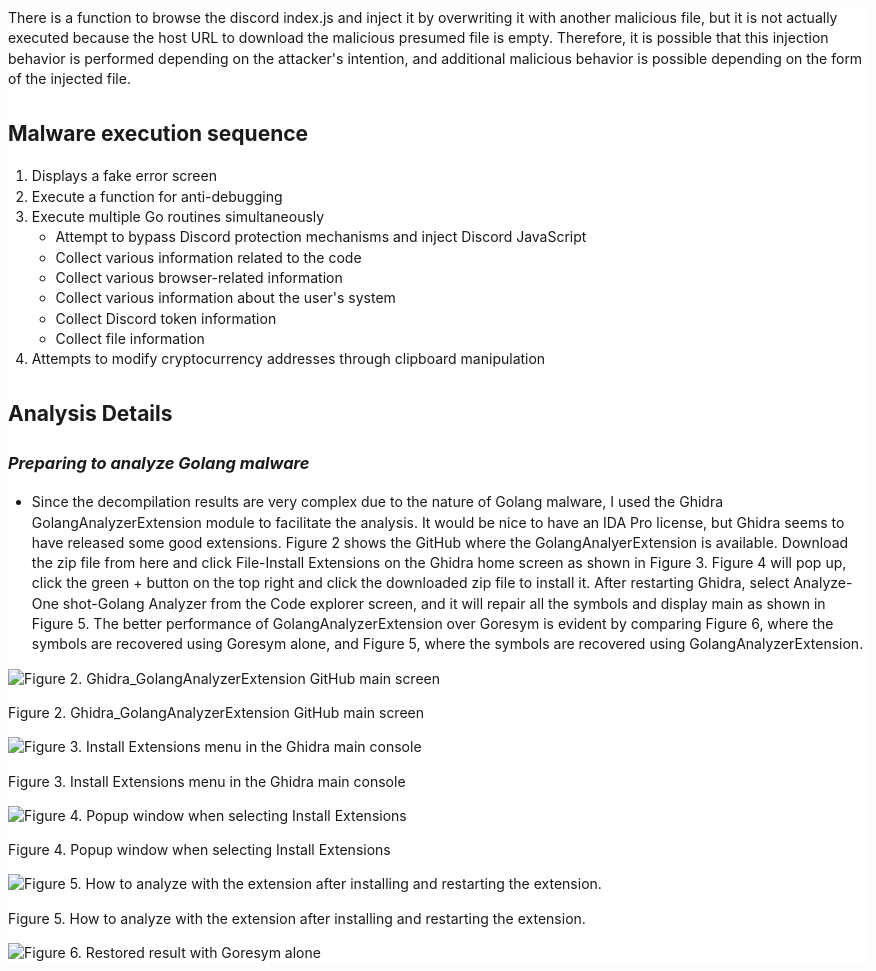 There is a function to browse the discord index.js and inject it by overwriting it with another malicious file, but it is not actually executed because the host URL to download the malicious presumed file is empty. Therefore, it is possible that this injection behavior is performed depending on the attacker's intention, and additional malicious behavior is possible depending on the form of the injected file.

## **Malware execution sequence**

1. Displays a fake error screen
2. Execute a function for anti-debugging
3. Execute multiple Go routines simultaneously
   - Attempt to bypass Discord protection mechanisms and inject Discord JavaScript
   - Collect various information related to the code
   - Collect various browser-related information
   - Collect various information about the user's system
   - Collect Discord token information
   - Collect file information
4. Attempts to modify cryptocurrency addresses through clipboard manipulation

## Analysis Details

### ***Preparing to analyze Golang malware***

- Since the decompilation results are very complex due to the nature of Golang malware, I used the Ghidra GolangAnalyzerExtension module to facilitate the analysis. It would be nice to have an IDA Pro license, but Ghidra seems to have released some good extensions. Figure 2 shows the GitHub where the GolangAnalyerExtension is available. Download the zip file from here and click File-Install Extensions on the Ghidra home screen as shown in Figure 3. Figure 4 will pop up, click the green + button on the top right and click the downloaded zip file to install it. After restarting Ghidra, select Analyze-One shot-Golang Analyzer from the Code explorer screen, and it will repair all the symbols and display main as shown in Figure 5. The better performance of GolangAnalyzerExtension over Goresym is evident by comparing Figure 6, where the symbols are recovered using Goresym alone, and Figure 5, where the symbols are recovered using GolangAnalyzerExtension.

![Figure 2. Ghidra_GolangAnalyzerExtension GitHub main screen](https://github.com/mango0727-github/josephjy.io/tree/master/assets/img/deathin/image%201.png)

Figure 2. Ghidra_GolangAnalyzerExtension GitHub main screen

![Figure 3. Install Extensions menu in the Ghidra main console](https://github.com/mango0727-github/josephjy.io/tree/master/assets/img/deathin/image%202.png)

Figure 3. Install Extensions menu in the Ghidra main console

![Figure 4. Popup window when selecting Install Extensions](https://github.com/mango0727-github/josephjy.io/tree/master/assets/img/deathin/image%203.png)

Figure 4. Popup window when selecting Install Extensions

![Figure 5. How to analyze with the extension after installing and restarting the extension.](https://github.com/mango0727-github/josephjy.io/tree/master/assets/img/deathin/image%204.png)

Figure 5. How to analyze with the extension after installing and restarting the extension.

![Figure 6. Restored result with Goresym alone](https://github.com/mango0727-github/josephjy.io/tree/master/assets/img/deathin/image%205.png)
